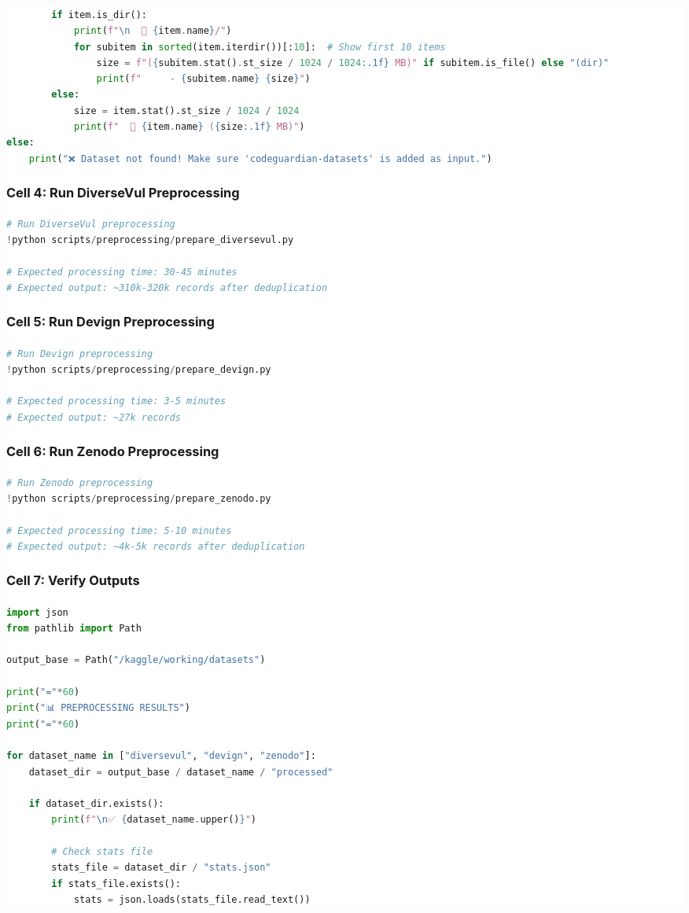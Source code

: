 ```python
        if item.is_dir():
            print(f"\n  📂 {item.name}/")
            for subitem in sorted(item.iterdir())[:10]:  # Show first 10 items
                size = f"({subitem.stat().st_size / 1024 / 1024:.1f} MB)" if subitem.is_file() else "(dir)"
                print(f"     - {subitem.name} {size}")
        else:
            size = item.stat().st_size / 1024 / 1024
            print(f"  📄 {item.name} ({size:.1f} MB)")
else:
    print("❌ Dataset not found! Make sure 'codeguardian-datasets' is added as input.")
```

### Cell 4: Run DiverseVul Preprocessing

```python
# Run DiverseVul preprocessing
!python scripts/preprocessing/prepare_diversevul.py

# Expected processing time: 30-45 minutes
# Expected output: ~310k-320k records after deduplication
```

### Cell 5: Run Devign Preprocessing

```python
# Run Devign preprocessing
!python scripts/preprocessing/prepare_devign.py

# Expected processing time: 3-5 minutes
# Expected output: ~27k records
```

### Cell 6: Run Zenodo Preprocessing

```python
# Run Zenodo preprocessing
!python scripts/preprocessing/prepare_zenodo.py

# Expected processing time: 5-10 minutes
# Expected output: ~4k-5k records after deduplication
```

### Cell 7: Verify Outputs

```python
import json
from pathlib import Path

output_base = Path("/kaggle/working/datasets")

print("="*60)
print("📊 PREPROCESSING RESULTS")
print("="*60)

for dataset_name in ["diversevul", "devign", "zenodo"]:
    dataset_dir = output_base / dataset_name / "processed"
    
    if dataset_dir.exists():
        print(f"\n✅ {dataset_name.upper()}")
        
        # Check stats file
        stats_file = dataset_dir / "stats.json"
        if stats_file.exists():
            stats = json.loads(stats_file.read_text())
```